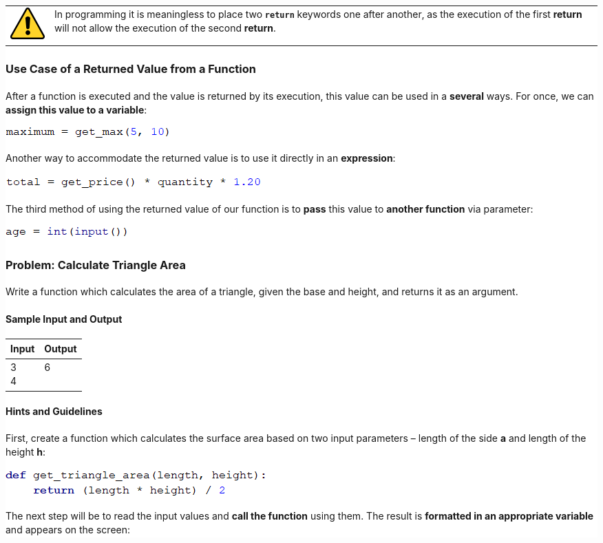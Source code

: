<table><tr><td><img src="/assets/alert-icon.png" style="max-width:50px" />
</td><td>In programming it is meaningless to place two <code><b>return</b></code> keywords one after another, as the execution of the first <b>return</b> will not allow the execution of the second <b>return</b>.</td></tr>
</table>

### Use Case of a Returned Value from a Function

After a function is executed and the value is returned by its execution, this value can be used in a **several** ways. For once, we can **assign this value to a variable**:

![](/assets/chapter-10-images/10.Return-operator-04.png)

Another way to accommodate the returned value is to use it directly in an **expression**:

![](/assets/chapter-10-images/10.Return-operator-05.png)

The third method of using the returned value of our function is to **pass** this value to **another function** via parameter:

![](/assets/chapter-10-images/10.Return-operator-06.png)

### Problem: Calculate Triangle Area

Write a function which calculates the area of a triangle, given the base and height, and returns it as an argument.

#### Sample Input and Output

|Input|Output|
|---|---|
|3<br>4|6|

#### Hints and Guidelines

First, create a function which calculates the surface area based on two input parameters – length of the side **a** and length of the height **h**:

![](/assets/chapter-10-images/11.Calculate-triangle-area-01.png)

The next step will be to read the input values and **call the function** using them. The result is **formatted in an appropriate variable** and appears on the screen:
